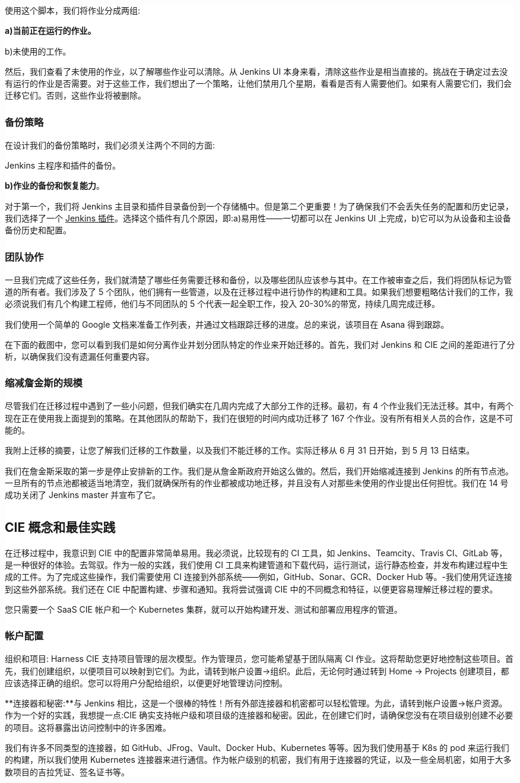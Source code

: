 使用这个脚本，我们将作业分成两组:

**a)当前正在运行的作业。**

b)未使用的工作。

然后，我们查看了未使用的作业，以了解哪些作业可以清除。从 Jenkins UI 本身来看，清除这些作业是相当直接的。挑战在于确定过去没有运行的作业是否需要。对于这些工作，我们想出了一个策略，让他们禁用几个星期，看看是否有人需要他们。如果有人需要它们，我们会迁移它们。否则，这些作业将被删除。

### 备份策略

在设计我们的备份策略时，我们必须关注两个不同的方面:

Jenkins 主程序和插件的备份。

**b)作业的备份和恢复能力**。

对于第一个，我们将 Jenkins 主目录和插件目录备份到一个存储桶中。但是第二个更重要！为了确保我们不会丢失任务的配置和历史记录，我们选择了一个 [Jenkins 插件](https://plugins.jenkins.io/shelve-project-plugin/)。选择这个插件有几个原因，即:a)易用性——一切都可以在 Jenkins UI 上完成，b)它可以为从设备和主设备备份历史和配置。

### 团队协作

一旦我们完成了这些任务，我们就清楚了哪些任务需要迁移和备份，以及哪些团队应该参与其中。在工作被审查之后，我们将团队标记为管道的所有者。我们涉及了 5 个团队，他们拥有一些管道，以及在迁移过程中进行协作的构建和工具。如果我们想要粗略估计我们的工作，我必须说我们有几个构建工程师，他们与不同团队的 5 个代表一起全职工作，投入 20-30%的带宽，持续几周完成迁移。

我们使用一个简单的 Google 文档来准备工作列表，并通过文档跟踪迁移的进度。总的来说，该项目在 Asana 得到跟踪。

在下面的截图中，您可以看到我们是如何分离作业并划分团队特定的作业来开始迁移的。首先，我们对 Jenkins 和 CIE 之间的差距进行了分析，以确保我们没有遗漏任何重要内容。

### 缩减詹金斯的规模

尽管我们在迁移过程中遇到了一些小问题，但我们确实在几周内完成了大部分工作的迁移。最初，有 4 个作业我们无法迁移。其中，有两个现在正在使用我上面提到的策略。在其他团队的帮助下，我们在很短的时间内成功迁移了 167 个作业。没有所有相关人员的合作，这是不可能的。

我附上迁移的摘要，让您了解我们迁移的工作数量，以及我们不能迁移的工作。实际迁移从 6 月 31 日开始，到 5 月 13 日结束。

我们在詹金斯采取的第一步是停止安排新的工作。我们是从詹金斯政府开始这么做的。然后，我们开始缩减连接到 Jenkins 的所有节点池。一旦所有的节点池都被适当地清空，我们就确保所有的作业都被成功地迁移，并且没有人对那些未使用的作业提出任何担忧。我们在 14 号成功关闭了 Jenkins master 并宣布了它。

## **CIE 概念和最佳实践**

在迁移过程中，我意识到 CIE 中的配置非常简单易用。我必须说，比较现有的 CI 工具，如 Jenkins、Teamcity、Travis CI、GitLab 等，是一种很好的体验。去驾驭。作为一般的实践，我们使用 CI 工具来构建管道和下载代码，运行测试，运行静态检查，并发布构建过程中生成的工件。为了完成这些操作，我们需要使用 CI 连接到外部系统——例如，GitHub、Sonar、GCR、Docker Hub 等。-我们使用凭证连接到这些外部系统。我们还在 CIE 中配置构建、步骤和通知。我将尝试强调 CIE 中的不同概念和特征，以便更容易理解迁移过程的要求。

您只需要一个 SaaS CIE 帐户和一个 Kubernetes 集群，就可以开始构建开发、测试和部署应用程序的管道。

### 帐户配置

组织和项目: Harness CIE 支持项目管理的层次模型。作为管理员，您可能希望基于团队隔离 CI 作业。这将帮助您更好地控制这些项目。首先，我们创建组织，以便项目可以映射到它们。为此，请转到帐户设置→组织。此后，无论何时通过转到 Home → Projects 创建项目，都应该选择正确的组织。您可以将用户分配给组织，以便更好地管理访问控制。

**连接器和秘密:**与 Jenkins 相比，这是一个很棒的特性！所有外部连接器和机密都可以轻松管理。为此，请转到帐户设置→帐户资源。作为一个好的实践，我想提一点:CIE 确实支持帐户级和项目级的连接器和秘密。因此，在创建它们时，请确保您没有在项目级别创建不必要的项目。这将暴露出访问控制中的许多困难。

我们有许多不同类型的连接器，如 GitHub、JFrog、Vault、Docker Hub、Kubernetes 等等。因为我们使用基于 K8s 的 pod 来运行我们的构建，所以我们使用 Kubernetes 连接器来进行通信。作为帐户级别的机密，我们有用于连接器的凭证，以及一些全局机密，如用于大多数项目的吉拉凭证、签名证书等。
